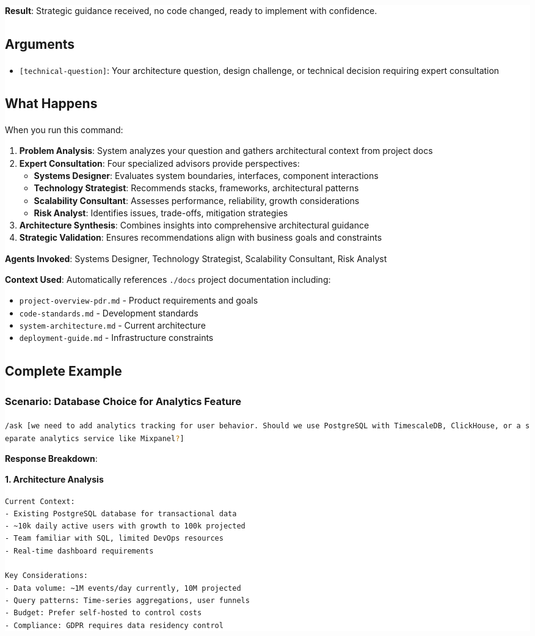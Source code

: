 
**Result**: Strategic guidance received, no code changed, ready to implement with confidence.

## Arguments

- `[technical-question]`: Your architecture question, design challenge, or technical decision requiring expert consultation

## What Happens

When you run this command:

1. **Problem Analysis**: System analyzes your question and gathers architectural context from project docs
2. **Expert Consultation**: Four specialized advisors provide perspectives:
   - **Systems Designer**: Evaluates system boundaries, interfaces, component interactions
   - **Technology Strategist**: Recommends stacks, frameworks, architectural patterns
   - **Scalability Consultant**: Assesses performance, reliability, growth considerations
   - **Risk Analyst**: Identifies issues, trade-offs, mitigation strategies
3. **Architecture Synthesis**: Combines insights into comprehensive architectural guidance
4. **Strategic Validation**: Ensures recommendations align with business goals and constraints

**Agents Invoked**: Systems Designer, Technology Strategist, Scalability Consultant, Risk Analyst

**Context Used**: Automatically references `./docs` project documentation including:
- `project-overview-pdr.md` - Product requirements and goals
- `code-standards.md` - Development standards
- `system-architecture.md` - Current architecture
- `deployment-guide.md` - Infrastructure constraints

## Complete Example

### Scenario: Database Choice for Analytics Feature

```bash
/ask [we need to add analytics tracking for user behavior. Should we use PostgreSQL with TimescaleDB, ClickHouse, or a separate analytics service like Mixpanel?]
```

**Response Breakdown**:

**1. Architecture Analysis**
```
Current Context:
- Existing PostgreSQL database for transactional data
- ~10k daily active users with growth to 100k projected
- Team familiar with SQL, limited DevOps resources
- Real-time dashboard requirements

Key Considerations:
- Data volume: ~1M events/day currently, 10M projected
- Query patterns: Time-series aggregations, user funnels
- Budget: Prefer self-hosted to control costs
- Compliance: GDPR requires data residency control
```
